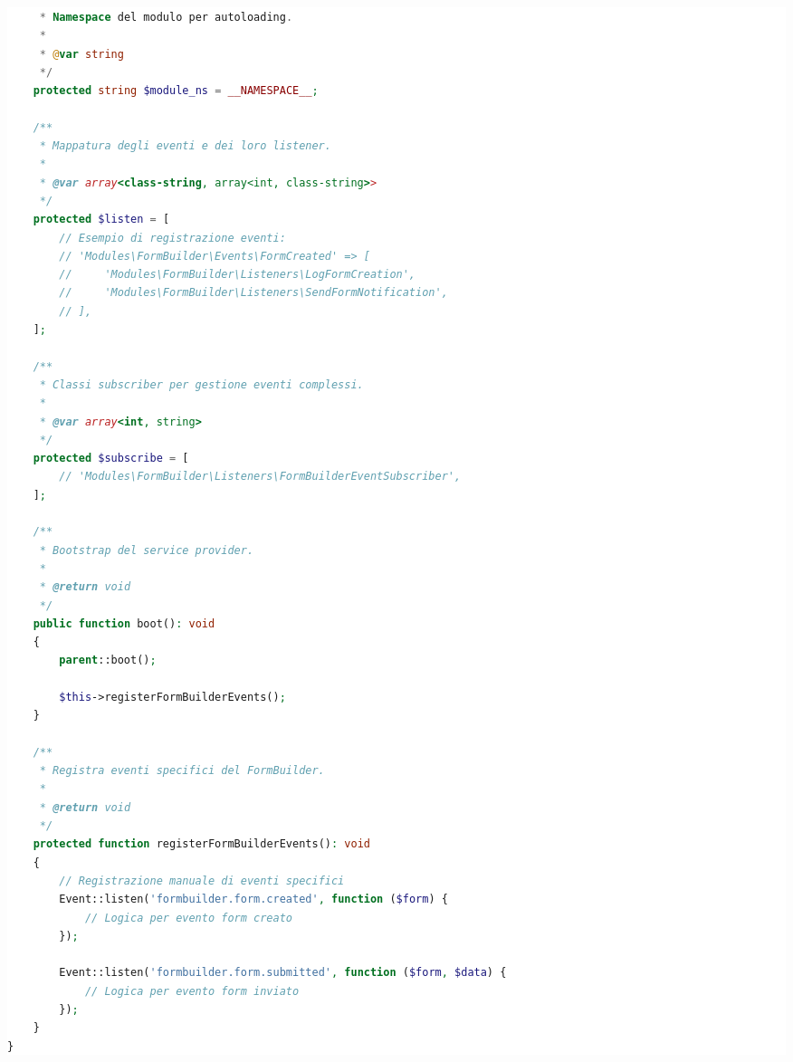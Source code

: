 ```php
     * Namespace del modulo per autoloading.
     *
     * @var string
     */
    protected string $module_ns = __NAMESPACE__;

    /**
     * Mappatura degli eventi e dei loro listener.
     *
     * @var array<class-string, array<int, class-string>>
     */
    protected $listen = [
        // Esempio di registrazione eventi:
        // 'Modules\FormBuilder\Events\FormCreated' => [
        //     'Modules\FormBuilder\Listeners\LogFormCreation',
        //     'Modules\FormBuilder\Listeners\SendFormNotification',
        // ],
    ];

    /**
     * Classi subscriber per gestione eventi complessi.
     *
     * @var array<int, string>
     */
    protected $subscribe = [
        // 'Modules\FormBuilder\Listeners\FormBuilderEventSubscriber',
    ];

    /**
     * Bootstrap del service provider.
     *
     * @return void
     */
    public function boot(): void
    {
        parent::boot();

        $this->registerFormBuilderEvents();
    }

    /**
     * Registra eventi specifici del FormBuilder.
     *
     * @return void
     */
    protected function registerFormBuilderEvents(): void
    {
        // Registrazione manuale di eventi specifici
        Event::listen('formbuilder.form.created', function ($form) {
            // Logica per evento form creato
        });

        Event::listen('formbuilder.form.submitted', function ($form, $data) {
            // Logica per evento form inviato
        });
    }
}
```

